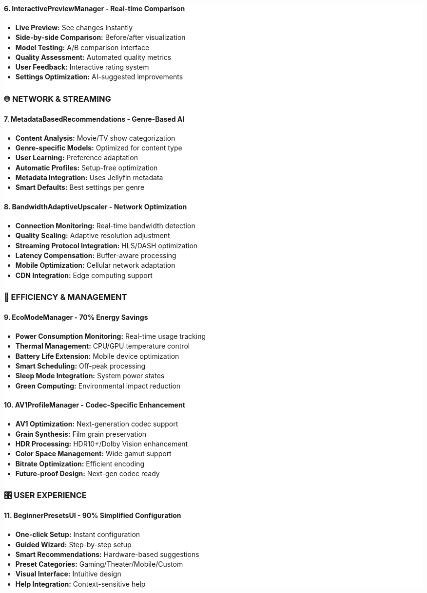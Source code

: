 #### **6. InteractivePreviewManager - Real-time Comparison**
- **Live Preview:** See changes instantly
- **Side-by-side Comparison:** Before/after visualization
- **Model Testing:** A/B comparison interface
- **Quality Assessment:** Automated quality metrics
- **User Feedback:** Interactive rating system
- **Settings Optimization:** AI-suggested improvements

### **🌐 NETWORK & STREAMING**

#### **7. MetadataBasedRecommendations - Genre-Based AI**
- **Content Analysis:** Movie/TV show categorization
- **Genre-specific Models:** Optimized for content type
- **User Learning:** Preference adaptation
- **Automatic Profiles:** Setup-free optimization
- **Metadata Integration:** Uses Jellyfin metadata
- **Smart Defaults:** Best settings per genre

#### **8. BandwidthAdaptiveUpscaler - Network Optimization**
- **Connection Monitoring:** Real-time bandwidth detection
- **Quality Scaling:** Adaptive resolution adjustment
- **Streaming Protocol Integration:** HLS/DASH optimization
- **Latency Compensation:** Buffer-aware processing
- **Mobile Optimization:** Cellular network adaptation
- **CDN Integration:** Edge computing support

### **🔋 EFFICIENCY & MANAGEMENT**

#### **9. EcoModeManager - 70% Energy Savings**
- **Power Consumption Monitoring:** Real-time usage tracking
- **Thermal Management:** CPU/GPU temperature control
- **Battery Life Extension:** Mobile device optimization
- **Smart Scheduling:** Off-peak processing
- **Sleep Mode Integration:** System power states
- **Green Computing:** Environmental impact reduction

#### **10. AV1ProfileManager - Codec-Specific Enhancement**
- **AV1 Optimization:** Next-generation codec support
- **Grain Synthesis:** Film grain preservation
- **HDR Processing:** HDR10+/Dolby Vision enhancement
- **Color Space Management:** Wide gamut support
- **Bitrate Optimization:** Efficient encoding
- **Future-proof Design:** Next-gen codec ready

### **🎛️ USER EXPERIENCE**

#### **11. BeginnerPresetsUI - 90% Simplified Configuration**
- **One-click Setup:** Instant configuration
- **Guided Wizard:** Step-by-step setup
- **Smart Recommendations:** Hardware-based suggestions
- **Preset Categories:** Gaming/Theater/Mobile/Custom
- **Visual Interface:** Intuitive design
- **Help Integration:** Context-sensitive help
